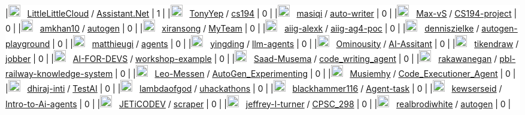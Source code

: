 |<img class="avatar mr-2" src="https://avatars.githubusercontent.com/u/16876986?s=40&v=4" width="20" height="20" alt="">  &nbsp; [LittleLittleCloud](https://github.com/LittleLittleCloud) / [Assistant.Net](https://github.com/LittleLittleCloud/Assistant.Net) | 1 |
|<img class="avatar mr-2" src="https://avatars.githubusercontent.com/u/96282631?s=40&v=4" width="20" height="20" alt="">  &nbsp; [TonyYep](https://github.com/TonyYep) / [cs194](https://github.com/TonyYep/cs194) | 0 |
|<img class="avatar mr-2" src="https://avatars.githubusercontent.com/u/1677888?s=40&v=4" width="20" height="20" alt="">  &nbsp; [masiqi](https://github.com/masiqi) / [auto-writer](https://github.com/masiqi/auto-writer) | 0 |
|<img class="avatar mr-2" src="https://avatars.githubusercontent.com/u/117863553?s=40&v=4" width="20" height="20" alt="">  &nbsp; [Max-vS](https://github.com/Max-vS) / [CS194-project](https://github.com/Max-vS/CS194-project) | 0 |
|<img class="avatar mr-2" src="https://avatars.githubusercontent.com/u/7022822?s=40&v=4" width="20" height="20" alt="">  &nbsp; [amkhan10](https://github.com/amkhan10) / [autogen](https://github.com/amkhan10/autogen) | 0 |
|<img class="avatar mr-2" src="https://avatars.githubusercontent.com/u/42404918?s=40&v=4" width="20" height="20" alt="">  &nbsp; [xiransong](https://github.com/xiransong) / [MyTeam](https://github.com/xiransong/MyTeam) | 0 |
|<img class="avatar mr-2" src="https://avatars.githubusercontent.com/u/182828678?s=40&v=4" width="20" height="20" alt="">  &nbsp; [aiig-alexk](https://github.com/aiig-alexk) / [aiig-ag4-poc](https://github.com/aiig-alexk/aiig-ag4-poc) | 0 |
|<img class="avatar mr-2" src="https://avatars.githubusercontent.com/u/11569044?s=40&v=4" width="20" height="20" alt="">  &nbsp; [denniszielke](https://github.com/denniszielke) / [autogen-playground](https://github.com/denniszielke/autogen-playground) | 0 |
|<img class="avatar mr-2" src="https://avatars.githubusercontent.com/u/29013455?s=40&v=4" width="20" height="20" alt="">  &nbsp; [matthieugi](https://github.com/matthieugi) / [agents](https://github.com/matthieugi/agents) | 0 |
|<img class="avatar mr-2" src="https://avatars.githubusercontent.com/u/1073701?s=40&v=4" width="20" height="20" alt="">  &nbsp; [yingding](https://github.com/yingding) / [llm-agents](https://github.com/yingding/llm-agents) | 0 |
|<img class="avatar mr-2" src="https://avatars.githubusercontent.com/u/91528409?s=40&v=4" width="20" height="20" alt="">  &nbsp; [Ominousity](https://github.com/Ominousity) / [AI-Assitant](https://github.com/Ominousity/AI-Assitant) | 0 |
|<img class="avatar mr-2" src="https://avatars.githubusercontent.com/u/68785366?s=40&v=4" width="20" height="20" alt="">  &nbsp; [tikendraw](https://github.com/tikendraw) / [jobber](https://github.com/tikendraw/jobber) | 0 |
|<img class="avatar mr-2" src="https://avatars.githubusercontent.com/u/155635329?s=40&v=4" width="20" height="20" alt="">  &nbsp; [AI-FOR-DEVS](https://github.com/AI-FOR-DEVS) / [workshop-example](https://github.com/AI-FOR-DEVS/workshop-example) | 0 |
|<img class="avatar mr-2" src="https://avatars.githubusercontent.com/u/55858480?s=40&v=4" width="20" height="20" alt="">  &nbsp; [Saad-Musema](https://github.com/Saad-Musema) / [code_writing_agent](https://github.com/Saad-Musema/code_writing_agent) | 0 |
|<img class="avatar mr-2" src="https://avatars.githubusercontent.com/u/79976928?s=40&v=4" width="20" height="20" alt="">  &nbsp; [rakawanegan](https://github.com/rakawanegan) / [pbl-railway-knowledge-system](https://github.com/rakawanegan/pbl-railway-knowledge-system) | 0 |
|<img class="avatar mr-2" src="https://avatars.githubusercontent.com/u/35540590?s=40&v=4" width="20" height="20" alt="">  &nbsp; [Leo-Messen](https://github.com/Leo-Messen) / [AutoGen_Experimenting](https://github.com/Leo-Messen/AutoGen_Experimenting) | 0 |
|<img class="avatar mr-2" src="https://avatars.githubusercontent.com/u/155298314?s=40&v=4" width="20" height="20" alt="">  &nbsp; [Musiemhy](https://github.com/Musiemhy) / [Code_Executioner_Agent](https://github.com/Musiemhy/Code_Executioner_Agent) | 0 |
|<img class="avatar mr-2" src="https://avatars.githubusercontent.com/u/84064686?s=40&v=4" width="20" height="20" alt="">  &nbsp; [dhiraj-inti](https://github.com/dhiraj-inti) / [TestAI](https://github.com/dhiraj-inti/TestAI) | 0 |
|<img class="avatar mr-2" src="https://avatars.githubusercontent.com/u/3647577?s=40&v=4" width="20" height="20" alt="">  &nbsp; [lambdaofgod](https://github.com/lambdaofgod) / [uhackathons](https://github.com/lambdaofgod/uhackathons) | 0 |
|<img class="avatar mr-2" src="https://avatars.githubusercontent.com/u/111002864?s=40&v=4" width="20" height="20" alt="">  &nbsp; [blackhammer116](https://github.com/blackhammer116) / [Agent-task](https://github.com/blackhammer116/Agent-task) | 0 |
|<img class="avatar mr-2" src="https://avatars.githubusercontent.com/u/65417157?s=40&v=4" width="20" height="20" alt="">  &nbsp; [kewserseid](https://github.com/kewserseid) / [Intro-to-Ai-agents](https://github.com/kewserseid/Intro-to-Ai-agents) | 0 |
|<img class="avatar mr-2" src="https://avatars.githubusercontent.com/u/59865472?s=40&v=4" width="20" height="20" alt="">  &nbsp; [JETiCODEV](https://github.com/JETiCODEV) / [scraper](https://github.com/JETiCODEV/scraper) | 0 |
|<img class="avatar mr-2" src="https://avatars.githubusercontent.com/u/1573697?s=40&v=4" width="20" height="20" alt="">  &nbsp; [jeffrey-l-turner](https://github.com/jeffrey-l-turner) / [CPSC_298](https://github.com/jeffrey-l-turner/CPSC_298) | 0 |
|<img class="avatar mr-2" src="https://avatars.githubusercontent.com/u/149413096?s=40&v=4" width="20" height="20" alt="">  &nbsp; [realbrodiwhite](https://github.com/realbrodiwhite) / [autogen](https://github.com/realbrodiwhite/autogen) | 0 |